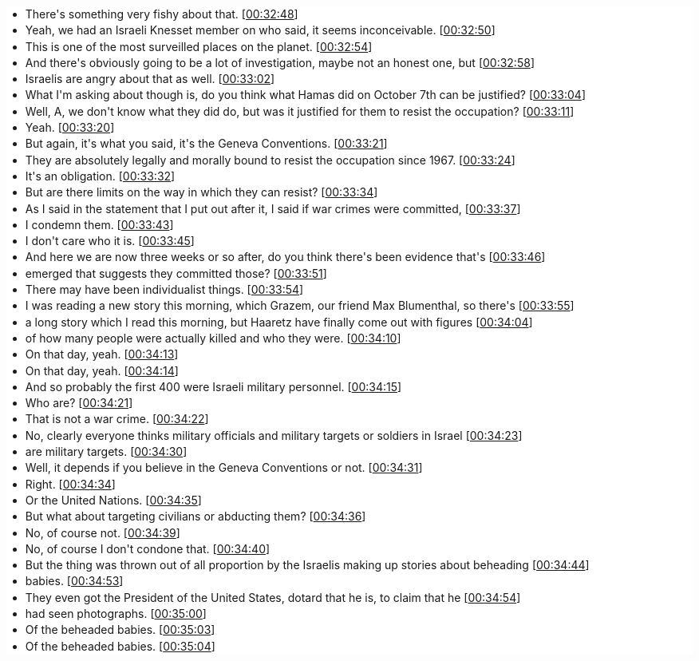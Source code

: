 *  There's something very fishy about that. [[00:32:48](https://www.youtube.com/watch?v=DsWFn6P9ILM&t=1968.76s)]
*  Yeah, we had an Israeli Knesset member on who said, it seems inconceivable. [[00:32:50](https://www.youtube.com/watch?v=DsWFn6P9ILM&t=1970.6s)]
*  This is one of the most surveilled places on the planet. [[00:32:54](https://www.youtube.com/watch?v=DsWFn6P9ILM&t=1974.84s)]
*  And there's obviously going to be a lot of investigation, maybe not an honest one, but [[00:32:58](https://www.youtube.com/watch?v=DsWFn6P9ILM&t=1978.2s)]
*  Israelis are angry about that as well. [[00:33:02](https://www.youtube.com/watch?v=DsWFn6P9ILM&t=1982.1200000000001s)]
*  What I'm asking about though is, do you think what Hamas did on October 7th can be justified? [[00:33:04](https://www.youtube.com/watch?v=DsWFn6P9ILM&t=1984.28s)]
*  Well, A, we don't know what they did do, but was it justified for them to resist the occupation? [[00:33:11](https://www.youtube.com/watch?v=DsWFn6P9ILM&t=1991.2s)]
*  Yeah. [[00:33:20](https://www.youtube.com/watch?v=DsWFn6P9ILM&t=2000.24s)]
*  But again, it's what you said, it's the Geneva Conventions. [[00:33:21](https://www.youtube.com/watch?v=DsWFn6P9ILM&t=2001.24s)]
*  They are absolutely legally and morally bound to resist the occupation since 1967. [[00:33:24](https://www.youtube.com/watch?v=DsWFn6P9ILM&t=2004.8s)]
*  It's an obligation. [[00:33:32](https://www.youtube.com/watch?v=DsWFn6P9ILM&t=2012.96s)]
*  But are there limits on the way in which they can resist? [[00:33:34](https://www.youtube.com/watch?v=DsWFn6P9ILM&t=2014.3999999999999s)]
*  As I said in the statement that I put out after it, I said if war crimes were committed, [[00:33:37](https://www.youtube.com/watch?v=DsWFn6P9ILM&t=2017.36s)]
*  I condemn them. [[00:33:43](https://www.youtube.com/watch?v=DsWFn6P9ILM&t=2023.28s)]
*  I don't care who it is. [[00:33:45](https://www.youtube.com/watch?v=DsWFn6P9ILM&t=2025.28s)]
*  And here we are now three weeks or so after, do you think there's been evidence that's [[00:33:46](https://www.youtube.com/watch?v=DsWFn6P9ILM&t=2026.72s)]
*  emerged that suggests they committed those? [[00:33:51](https://www.youtube.com/watch?v=DsWFn6P9ILM&t=2031.04s)]
*  There may have been individualist things. [[00:33:54](https://www.youtube.com/watch?v=DsWFn6P9ILM&t=2034.0s)]
*  I was reading a new story this morning, which Grazem, our friend Max Blumenthal, so there's [[00:33:55](https://www.youtube.com/watch?v=DsWFn6P9ILM&t=2035.92s)]
*  a long story which I read this morning, but Haaretz have finally come out with figures [[00:34:04](https://www.youtube.com/watch?v=DsWFn6P9ILM&t=2044.28s)]
*  of how many people were actually killed and who they were. [[00:34:10](https://www.youtube.com/watch?v=DsWFn6P9ILM&t=2050.68s)]
*  On that day, yeah. [[00:34:13](https://www.youtube.com/watch?v=DsWFn6P9ILM&t=2053.64s)]
*  On that day, yeah. [[00:34:14](https://www.youtube.com/watch?v=DsWFn6P9ILM&t=2054.64s)]
*  And so probably the first 400 were Israeli military personnel. [[00:34:15](https://www.youtube.com/watch?v=DsWFn6P9ILM&t=2055.8s)]
*  Who are? [[00:34:21](https://www.youtube.com/watch?v=DsWFn6P9ILM&t=2061.16s)]
*  That is not a war crime. [[00:34:22](https://www.youtube.com/watch?v=DsWFn6P9ILM&t=2062.16s)]
*  No, clearly everyone thinks military officials and military targets or soldiers in Israel [[00:34:23](https://www.youtube.com/watch?v=DsWFn6P9ILM&t=2063.56s)]
*  are military targets. [[00:34:30](https://www.youtube.com/watch?v=DsWFn6P9ILM&t=2070.08s)]
*  Well, it depends if you believe in the Geneva Conventions or not. [[00:34:31](https://www.youtube.com/watch?v=DsWFn6P9ILM&t=2071.08s)]
*  Right. [[00:34:34](https://www.youtube.com/watch?v=DsWFn6P9ILM&t=2074.2s)]
*  Or the United Nations. [[00:34:35](https://www.youtube.com/watch?v=DsWFn6P9ILM&t=2075.2s)]
*  But what about targeting civilians or abducting them? [[00:34:36](https://www.youtube.com/watch?v=DsWFn6P9ILM&t=2076.2s)]
*  No, of course not. [[00:34:39](https://www.youtube.com/watch?v=DsWFn6P9ILM&t=2079.6s)]
*  No, of course I don't condone that. [[00:34:40](https://www.youtube.com/watch?v=DsWFn6P9ILM&t=2080.6s)]
*  But the thing was thrown out of all proportion by the Israelis making up stories about beheading [[00:34:44](https://www.youtube.com/watch?v=DsWFn6P9ILM&t=2084.72s)]
*  babies. [[00:34:53](https://www.youtube.com/watch?v=DsWFn6P9ILM&t=2093.12s)]
*  They even got the President of the United States, dotard that he is, to claim that he [[00:34:54](https://www.youtube.com/watch?v=DsWFn6P9ILM&t=2094.12s)]
*  had seen photographs. [[00:35:00](https://www.youtube.com/watch?v=DsWFn6P9ILM&t=2100.88s)]
*  Of the beheaded babies. [[00:35:03](https://www.youtube.com/watch?v=DsWFn6P9ILM&t=2103.6s)]
*  Of the beheaded babies. [[00:35:04](https://www.youtube.com/watch?v=DsWFn6P9ILM&t=2104.6s)]